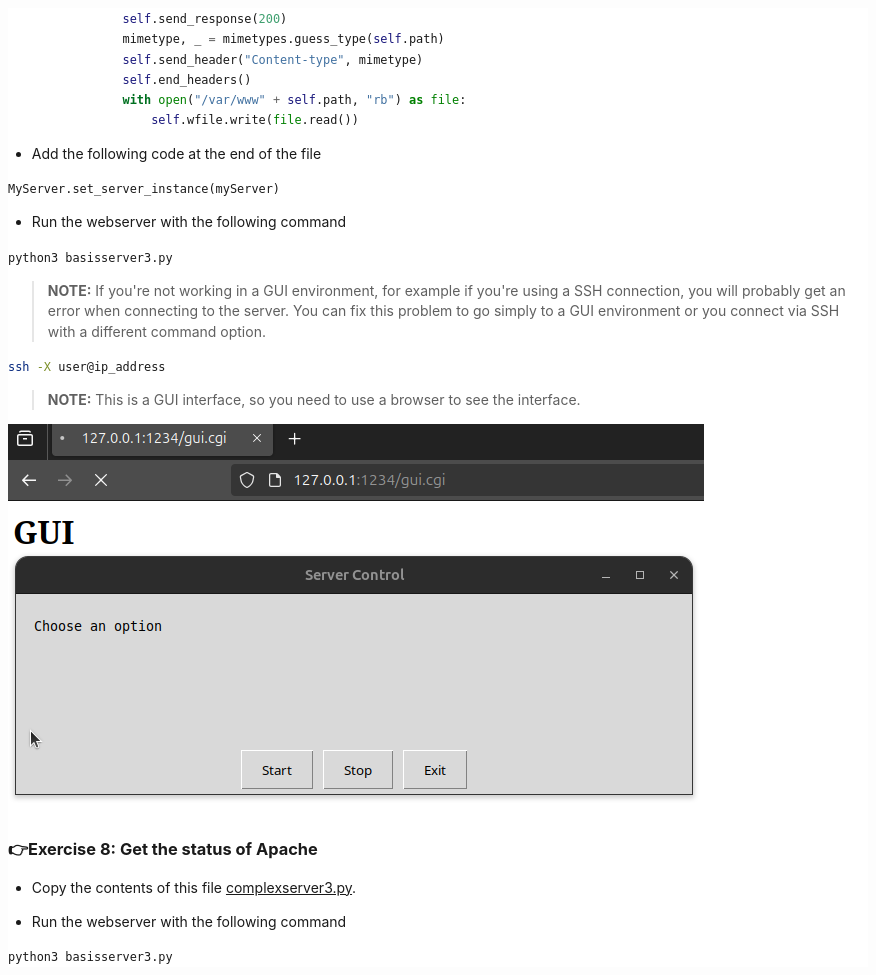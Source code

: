 ```python
                self.send_response(200)
                mimetype, _ = mimetypes.guess_type(self.path)
                self.send_header("Content-type", mimetype)
                self.end_headers()
                with open("/var/www" + self.path, "rb") as file:
                    self.wfile.write(file.read())
```

- Add the following code at the end of the file
```python
MyServer.set_server_instance(myServer)
```

- Run the webserver with the following command
```bash
python3 basisserver3.py
```

> **NOTE:** If you're not working in a GUI environment, for example if you're using a SSH connection, you will probably get an error when connecting to the server. You can fix this problem to go simply to a GUI environment or you connect via SSH with a different command option.
```bash
ssh -X user@ip_address
```

> **NOTE:** This is a GUI interface, so you need to use a browser to see the interface.

![Image](/Images/W3P1-Python-1.png)

### 👉Exercise 8: Get the status of Apache

- Copy the contents of this file [complexserver3.py](/Scripts/complexserver3.py).

- Run the webserver with the following command
```bash
python3 basisserver3.py
```
